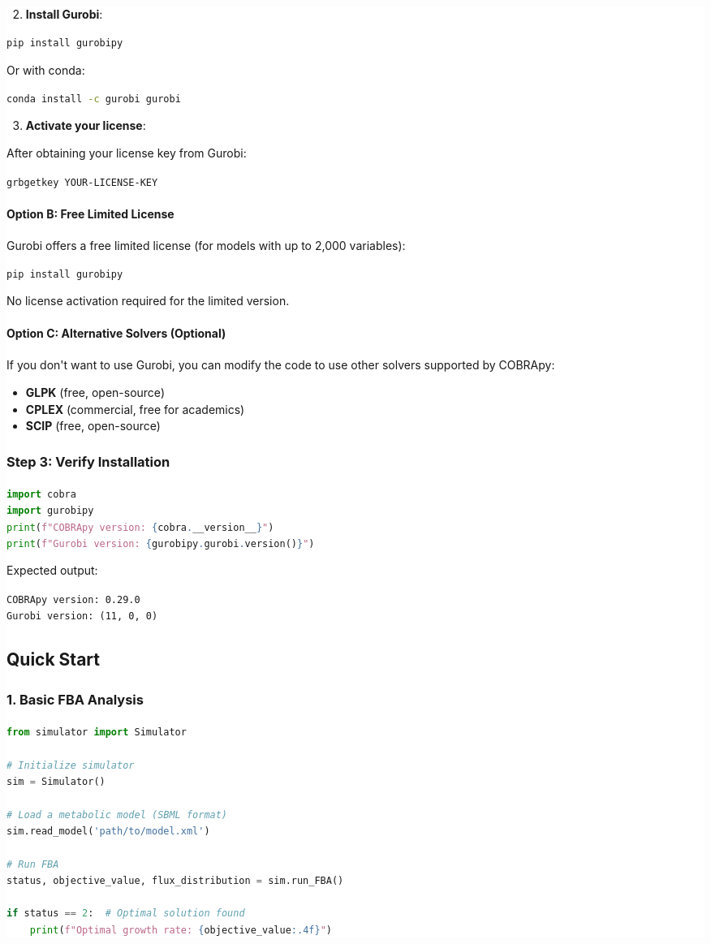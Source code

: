 2. **Install Gurobi**:

```bash
pip install gurobipy
```

Or with conda:

```bash
conda install -c gurobi gurobi
```

3. **Activate your license**:

After obtaining your license key from Gurobi:

```bash
grbgetkey YOUR-LICENSE-KEY
```

#### Option B: Free Limited License

Gurobi offers a free limited license (for models with up to 2,000 variables):

```bash
pip install gurobipy
```

No license activation required for the limited version.

#### Option C: Alternative Solvers (Optional)

If you don't want to use Gurobi, you can modify the code to use other solvers supported by COBRApy:

- **GLPK** (free, open-source)
- **CPLEX** (commercial, free for academics)
- **SCIP** (free, open-source)

### Step 3: Verify Installation

```python
import cobra
import gurobipy
print(f"COBRApy version: {cobra.__version__}")
print(f"Gurobi version: {gurobipy.gurobi.version()}")
```

Expected output:
```
COBRApy version: 0.29.0
Gurobi version: (11, 0, 0)
```

## Quick Start

### 1. Basic FBA Analysis

```python
from simulator import Simulator

# Initialize simulator
sim = Simulator()

# Load a metabolic model (SBML format)
sim.read_model('path/to/model.xml')

# Run FBA
status, objective_value, flux_distribution = sim.run_FBA()

if status == 2:  # Optimal solution found
    print(f"Optimal growth rate: {objective_value:.4f}")
```